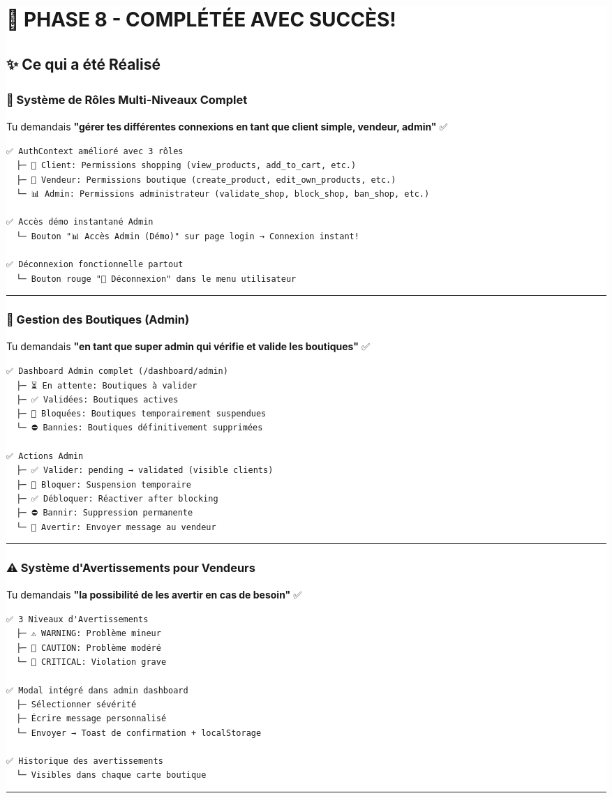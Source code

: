 # 🎉 PHASE 8 - COMPLÉTÉE AVEC SUCCÈS!

## ✨ Ce qui a été Réalisé

### 🎯 Système de Rôles Multi-Niveaux Complet
Tu demandais **"gérer tes différentes connexions en tant que client simple, vendeur, admin"** ✅

```
✅ AuthContext amélioré avec 3 rôles
  ├─ 👤 Client: Permissions shopping (view_products, add_to_cart, etc.)
  ├─ 🏪 Vendeur: Permissions boutique (create_product, edit_own_products, etc.)
  └─ 📊 Admin: Permissions administrateur (validate_shop, block_shop, ban_shop, etc.)

✅ Accès démo instantané Admin
  └─ Bouton "📊 Accès Admin (Démo)" sur page login → Connexion instant!

✅ Déconnexion fonctionnelle partout
  └─ Bouton rouge "🚪 Déconnexion" dans le menu utilisateur
```

---

### 🏪 Gestion des Boutiques (Admin)
Tu demandais **"en tant que super admin qui vérifie et valide les boutiques"** ✅

```
✅ Dashboard Admin complet (/dashboard/admin)
  ├─ ⏳ En attente: Boutiques à valider
  ├─ ✅ Validées: Boutiques actives
  ├─ 🚫 Bloquées: Boutiques temporairement suspendues
  └─ ⛔ Bannies: Boutiques définitivement supprimées

✅ Actions Admin
  ├─ ✅ Valider: pending → validated (visible clients)
  ├─ 🚫 Bloquer: Suspension temporaire
  ├─ ✅ Débloquer: Réactiver after blocking
  ├─ ⛔ Bannir: Suppression permanente
  └─ 📨 Avertir: Envoyer message au vendeur
```

---

### ⚠️ Système d'Avertissements pour Vendeurs
Tu demandais **"la possibilité de les avertir en cas de besoin"** ✅

```
✅ 3 Niveaux d'Avertissements
  ├─ ⚠️ WARNING: Problème mineur
  ├─ 🔴 CAUTION: Problème modéré
  └─ 🚨 CRITICAL: Violation grave

✅ Modal intégré dans admin dashboard
  ├─ Sélectionner sévérité
  ├─ Écrire message personnalisé
  └─ Envoyer → Toast de confirmation + localStorage

✅ Historique des avertissements
  └─ Visibles dans chaque carte boutique
```

---